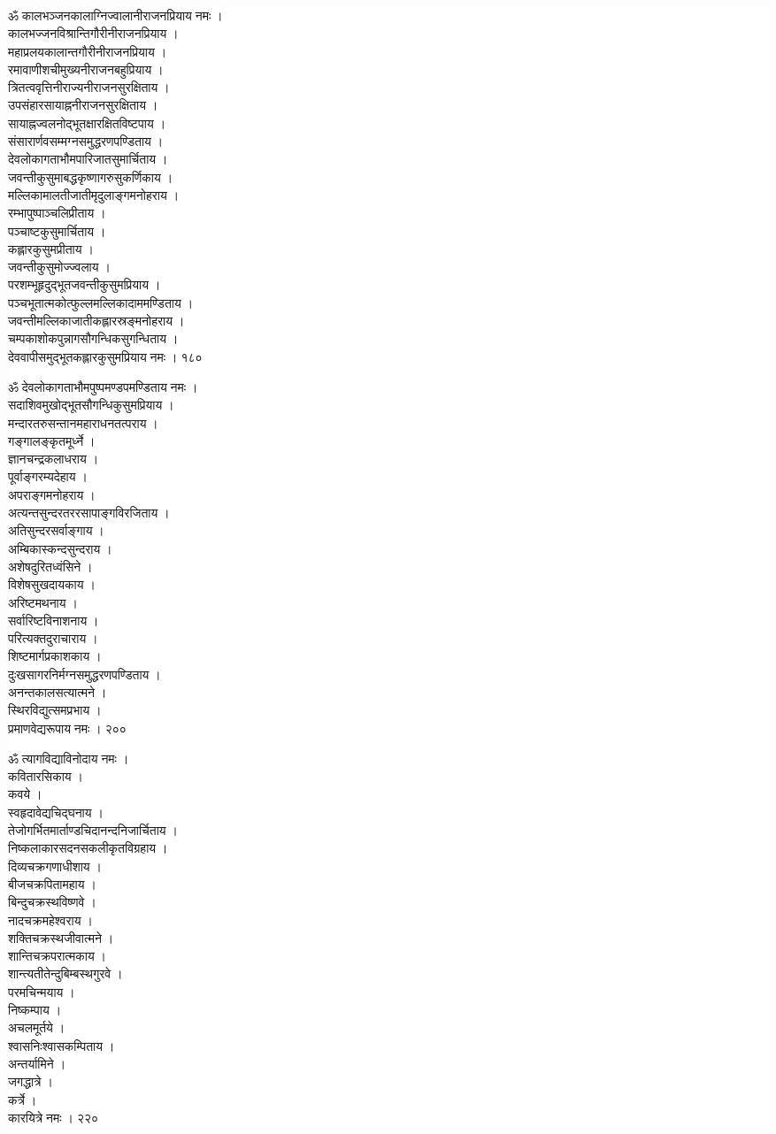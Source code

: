 ॐ कालभञ्जनकालाग्निज्वालानीराजनप्रियाय नमः ।  
कालभज्जनविश्रान्तिगौरीनीराजनप्रियाय ।  
महाप्रलयकालान्तगौरीनीराजनप्रियाय ।  
रमावाणीशचीमुख्यनीराजनबहुप्रियाय ।  
त्रितत्ववृत्तिनीराज्यनीराजनसुरक्षिताय ।  
उपसंहारसायाह्ननीराजनसुरक्षिताय ।  
सायाह्नज्वलनोद्भूतक्षारक्षितविष्टपाय ।  
संसारार्णवसम्मग्नसमुद्धरणपण्डिताय ।  
देवलोकागताभौमपारिजातसुमार्चिताय ।  
जवन्तीकुसुमाबद्धकृष्णागरुसुकर्णिकाय ।  
मल्लिकामालतीजातीमृदुलाङ्गमनोहराय ।  
रम्भापुष्पाञ्चलिप्रीताय ।  
पञ्चाष्टकुसुमार्चिताय ।  
कह्लारकुसुमप्रीताय ।  
जवन्तीकुसुमोज्ज्वलाय ।  
परशम्भूहृदुद्भूतजवन्तीकुसुमप्रियाय ।  
पञ्चभूतात्मकोत्फुल्लमल्लिकादाममण्डिताय ।  
जवन्तीमल्लिकाजातीकह्लारस्रङ्मनोहराय ।  
चम्पकाशोकपुन्नागसौगन्धिकसुगन्धिताय ।  
देववापीसमुद्भूतकह्लारकुसुमप्रियाय नमः । १८०  
  
ॐ देवलोकागताभौमपुष्पमण्डपमण्डिताय नमः ।  
सदाशिवमुखोद्भूतसौगन्धिकुसुमप्रियाय ।  
मन्दारतरुसन्तानमहाराधनतत्पराय ।  
गङ्गालङ्कृतमूर्ध्ने ।  
ज्ञानचन्द्रकलाधराय ।  
पूर्वाङ्गरम्यदेहाय ।  
अपराङ्गमनोहराय ।  
अत्यन्तसुन्दरतररसापाङ्गविरजिताय ।  
अतिसुन्दरसर्वाङ्गाय ।  
अम्बिकास्कन्दसुन्दराय ।  
अशेषदुरितध्वंसिने ।  
विशेषसुखदायकाय ।  
अरिष्टमथनाय ।  
सर्वारिष्टविनाशनाय ।  
परित्यक्तदुराचाराय ।  
शिष्टमार्गप्रकाशकाय ।  
दुःखसागरनिर्मग्नसमुद्धरणपण्डिताय ।  
अनन्तकालसत्यात्मने ।  
स्थिरविद्युत्समप्रभाय ।  
प्रमाणवेद्यरूपाय नमः । २००  
  
ॐ त्यागविद्याविनोदाय नमः ।  
कवितारसिकाय ।  
कवये ।  
स्वहृदावेद्यचिद्घनाय ।  
तेजोगर्भितमार्ताण्डचिदानन्दनिजार्चिताय ।  
निष्कलाकारसदनसकलीकृतविग्रहाय ।  
दिव्यचक्रगणाधीशाय ।  
बीजचक्रपितामहाय ।  
बिन्दुचक्रस्थविष्णवे ।  
नादचक्रमहेश्वराय ।  
शक्तिचक्रस्थजीवात्मने ।  
शान्तिचक्रपरात्मकाय ।  
शान्त्यतीतेन्दुबिम्बस्थगुरवे ।  
परमचिन्मयाय ।  
निष्कम्पाय ।  
अचलमूर्तये ।  
श्वासनिःश्वासकम्पिताय ।  
अन्तर्यामिने ।  
जगद्धात्रे ।  
कर्त्रे ।  
कारयित्रे नमः । २२०  
  